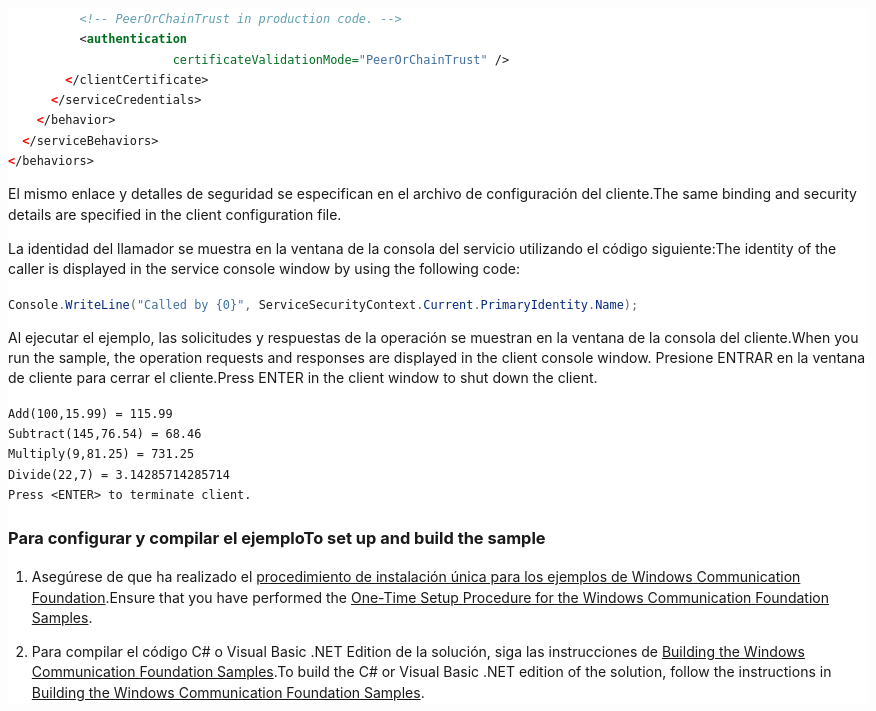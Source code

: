 ```xml  
          <!-- PeerOrChainTrust in production code. -->  
          <authentication
                       certificateValidationMode="PeerOrChainTrust" />  
        </clientCertificate>  
      </serviceCredentials>  
    </behavior>  
  </serviceBehaviors>  
</behaviors>  
```  
  
 <span data-ttu-id="e0f4a-111">El mismo enlace y detalles de seguridad se especifican en el archivo de configuración del cliente.</span><span class="sxs-lookup"><span data-stu-id="e0f4a-111">The same binding and security details are specified in the client configuration file.</span></span>  
  
 <span data-ttu-id="e0f4a-112">La identidad del llamador se muestra en la ventana de la consola del servicio utilizando el código siguiente:</span><span class="sxs-lookup"><span data-stu-id="e0f4a-112">The identity of the caller is displayed in the service console window by using the following code:</span></span>  

```csharp
Console.WriteLine("Called by {0}", ServiceSecurityContext.Current.PrimaryIdentity.Name);  
```

 <span data-ttu-id="e0f4a-113">Al ejecutar el ejemplo, las solicitudes y respuestas de la operación se muestran en la ventana de la consola del cliente.</span><span class="sxs-lookup"><span data-stu-id="e0f4a-113">When you run the sample, the operation requests and responses are displayed in the client console window.</span></span> <span data-ttu-id="e0f4a-114">Presione ENTRAR en la ventana de cliente para cerrar el cliente.</span><span class="sxs-lookup"><span data-stu-id="e0f4a-114">Press ENTER in the client window to shut down the client.</span></span>  
  
```console
Add(100,15.99) = 115.99  
Subtract(145,76.54) = 68.46  
Multiply(9,81.25) = 731.25  
Divide(22,7) = 3.14285714285714  
Press <ENTER> to terminate client.  
```  
  
### <a name="to-set-up-and-build-the-sample"></a><span data-ttu-id="e0f4a-115">Para configurar y compilar el ejemplo</span><span class="sxs-lookup"><span data-stu-id="e0f4a-115">To set up and build the sample</span></span>  
  
1. <span data-ttu-id="e0f4a-116">Asegúrese de que ha realizado el [procedimiento de instalación única para los ejemplos de Windows Communication Foundation](one-time-setup-procedure-for-the-wcf-samples.md).</span><span class="sxs-lookup"><span data-stu-id="e0f4a-116">Ensure that you have performed the [One-Time Setup Procedure for the Windows Communication Foundation Samples](one-time-setup-procedure-for-the-wcf-samples.md).</span></span>  
  
2. <span data-ttu-id="e0f4a-117">Para compilar el código C# o Visual Basic .NET Edition de la solución, siga las instrucciones de [Building the Windows Communication Foundation Samples](building-the-samples.md).</span><span class="sxs-lookup"><span data-stu-id="e0f4a-117">To build the C# or Visual Basic .NET edition of the solution, follow the instructions in [Building the Windows Communication Foundation Samples](building-the-samples.md).</span></span>  
  